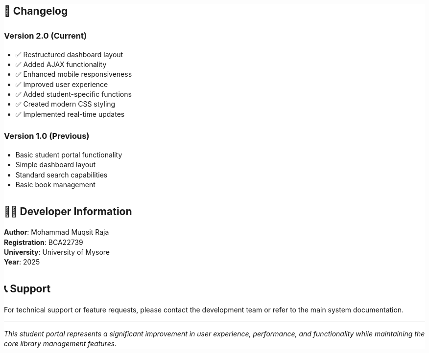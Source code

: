 ## 📝 Changelog

### Version 2.0 (Current)
- ✅ Restructured dashboard layout
- ✅ Added AJAX functionality
- ✅ Enhanced mobile responsiveness
- ✅ Improved user experience
- ✅ Added student-specific functions
- ✅ Created modern CSS styling
- ✅ Implemented real-time updates

### Version 1.0 (Previous)
- Basic student portal functionality
- Simple dashboard layout
- Standard search capabilities
- Basic book management

## 👨‍💻 Developer Information

**Author**: Mohammad Muqsit Raja  
**Registration**: BCA22739  
**University**: University of Mysore  
**Year**: 2025  

## 📞 Support

For technical support or feature requests, please contact the development team or refer to the main system documentation.

---

*This student portal represents a significant improvement in user experience, performance, and functionality while maintaining the core library management features.* 